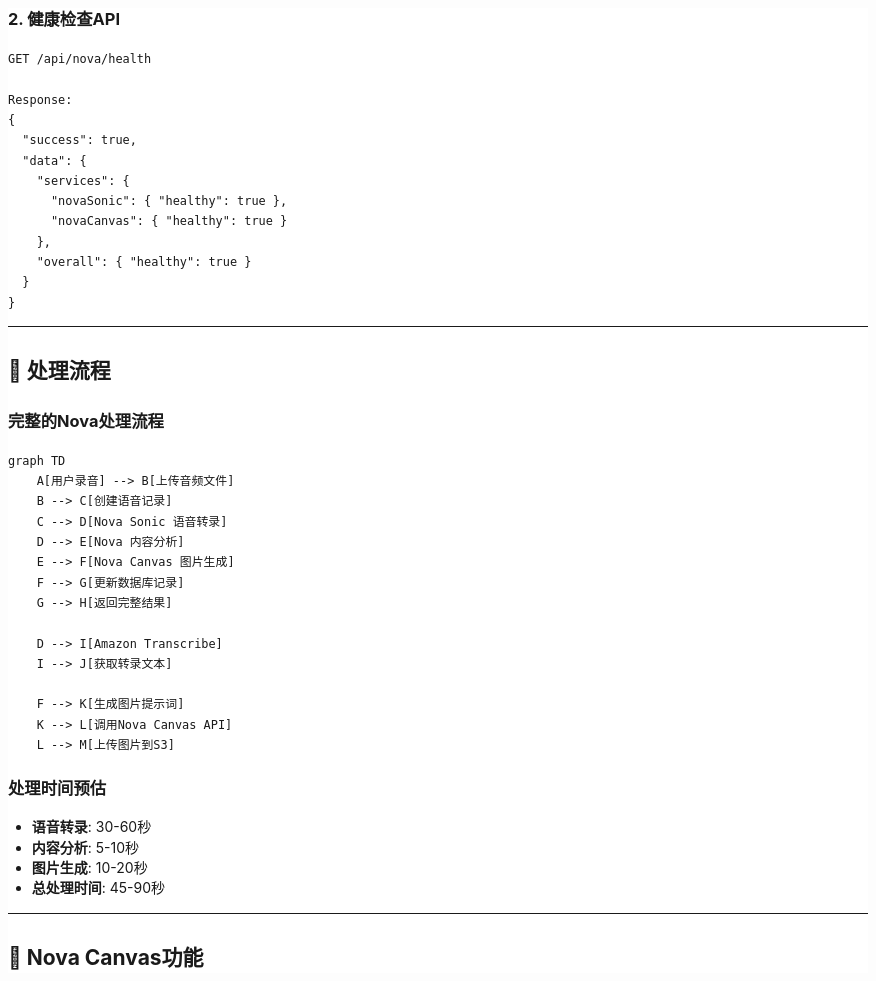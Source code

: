 ### 2. **健康检查API**
```
GET /api/nova/health

Response:
{
  "success": true,
  "data": {
    "services": {
      "novaSonic": { "healthy": true },
      "novaCanvas": { "healthy": true }
    },
    "overall": { "healthy": true }
  }
}
```

---

## 🔄 **处理流程**

### 完整的Nova处理流程

```mermaid
graph TD
    A[用户录音] --> B[上传音频文件]
    B --> C[创建语音记录]
    C --> D[Nova Sonic 语音转录]
    D --> E[Nova 内容分析]
    E --> F[Nova Canvas 图片生成]
    F --> G[更新数据库记录]
    G --> H[返回完整结果]
    
    D --> I[Amazon Transcribe]
    I --> J[获取转录文本]
    
    F --> K[生成图片提示词]
    K --> L[调用Nova Canvas API]
    L --> M[上传图片到S3]
```

### 处理时间预估
- **语音转录**: 30-60秒
- **内容分析**: 5-10秒
- **图片生成**: 10-20秒
- **总处理时间**: 45-90秒

---

## 🎨 **Nova Canvas功能**
